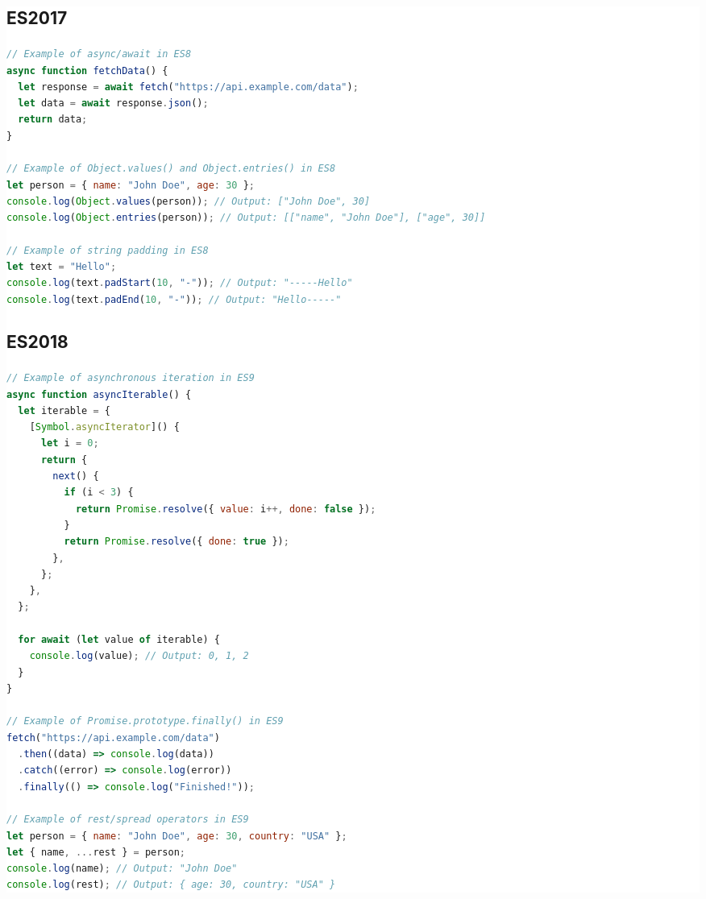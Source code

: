 ## ES2017

```js
// Example of async/await in ES8
async function fetchData() {
  let response = await fetch("https://api.example.com/data");
  let data = await response.json();
  return data;
}

// Example of Object.values() and Object.entries() in ES8
let person = { name: "John Doe", age: 30 };
console.log(Object.values(person)); // Output: ["John Doe", 30]
console.log(Object.entries(person)); // Output: [["name", "John Doe"], ["age", 30]]

// Example of string padding in ES8
let text = "Hello";
console.log(text.padStart(10, "-")); // Output: "-----Hello"
console.log(text.padEnd(10, "-")); // Output: "Hello-----"
```

## ES2018

```js
// Example of asynchronous iteration in ES9
async function asyncIterable() {
  let iterable = {
    [Symbol.asyncIterator]() {
      let i = 0;
      return {
        next() {
          if (i < 3) {
            return Promise.resolve({ value: i++, done: false });
          }
          return Promise.resolve({ done: true });
        },
      };
    },
  };

  for await (let value of iterable) {
    console.log(value); // Output: 0, 1, 2
  }
}

// Example of Promise.prototype.finally() in ES9
fetch("https://api.example.com/data")
  .then((data) => console.log(data))
  .catch((error) => console.log(error))
  .finally(() => console.log("Finished!"));

// Example of rest/spread operators in ES9
let person = { name: "John Doe", age: 30, country: "USA" };
let { name, ...rest } = person;
console.log(name); // Output: "John Doe"
console.log(rest); // Output: { age: 30, country: "USA" }
```
